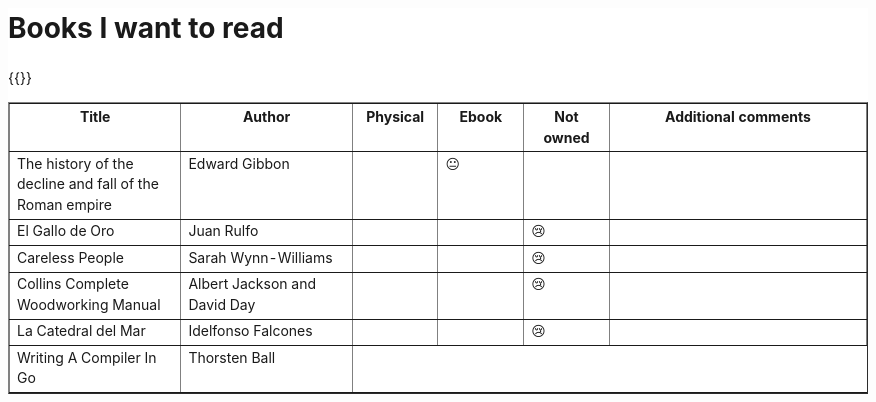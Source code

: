 # Books I want to read
{{<raw>}}
<table class="books" border="1">
<colgroup>
       <col span="1" style="width: 20%;">
       <col span="1" style="width: 20%;">
       <col span="1" style="width: 10%;">
       <col span="1" style="width: 10%;">
       <col span="1" style="width: 10%;">
       <col span="1" style="width: 30%;">
</colgroup>
    <tr>
        <th>Title</th>
        <th>Author</th>
        <th>Physical</th>
        <th>Ebook</th>
        <th>Not owned</th>
        <th>Additional comments</th>
    </tr>
    <tr>
        <td>The history of the decline and fall of the Roman empire</td>
        <td>Edward Gibbon</td>
        <td></td>
        <td>😐</td>
        <td></td>
        <td></td>
    </tr>
    <tr>
        <td>El Gallo de Oro</td>
        <td>Juan Rulfo</td>
        <td></td>
        <td></td>
        <td>😢</td>
        <td></td>
    </tr>
    <tr>
        <td>Careless People</td>
        <td>Sarah Wynn-Williams</td>
        <td></td>
        <td></td>
        <td>😢</td>
        <td></td>
    </tr>
    <tr>
        <td>Collins Complete Woodworking Manual</td>
        <td>Albert Jackson and David Day</td>
        <td></td>
        <td></td>
        <td>😢</td>
        <td></td>
    </tr>
    <tr>
        <td>La Catedral del Mar</td>
        <td>Idelfonso Falcones</td>
        <td></td>
        <td></td>
        <td>😢</td>
        <td></td>
    </tr>
    <tr>
        <td>Writing A Compiler In Go</td>
        <td>Thorsten Ball</td>